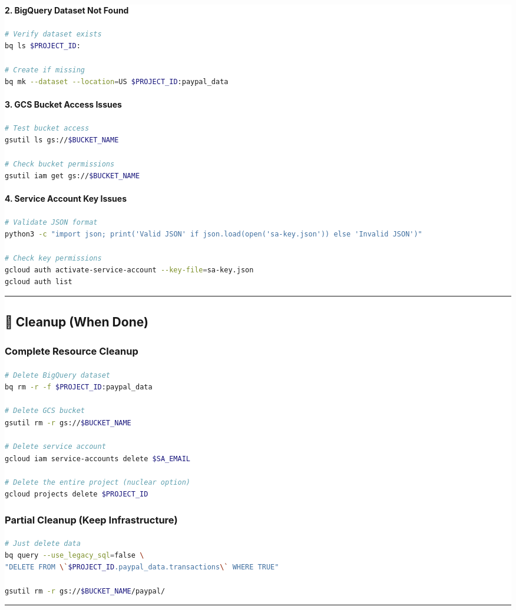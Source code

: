 #### 2. BigQuery Dataset Not Found
```bash
# Verify dataset exists
bq ls $PROJECT_ID:

# Create if missing
bq mk --dataset --location=US $PROJECT_ID:paypal_data
```

#### 3. GCS Bucket Access Issues
```bash
# Test bucket access
gsutil ls gs://$BUCKET_NAME

# Check bucket permissions
gsutil iam get gs://$BUCKET_NAME
```

#### 4. Service Account Key Issues
```bash
# Validate JSON format
python3 -c "import json; print('Valid JSON' if json.load(open('sa-key.json')) else 'Invalid JSON')"

# Check key permissions
gcloud auth activate-service-account --key-file=sa-key.json
gcloud auth list
```

---

## 🧹 **Cleanup (When Done)**

### Complete Resource Cleanup
```bash
# Delete BigQuery dataset
bq rm -r -f $PROJECT_ID:paypal_data

# Delete GCS bucket
gsutil rm -r gs://$BUCKET_NAME

# Delete service account
gcloud iam service-accounts delete $SA_EMAIL

# Delete the entire project (nuclear option)
gcloud projects delete $PROJECT_ID
```

### Partial Cleanup (Keep Infrastructure)
```bash
# Just delete data
bq query --use_legacy_sql=false \
"DELETE FROM \`$PROJECT_ID.paypal_data.transactions\` WHERE TRUE"

gsutil rm -r gs://$BUCKET_NAME/paypal/
```

---